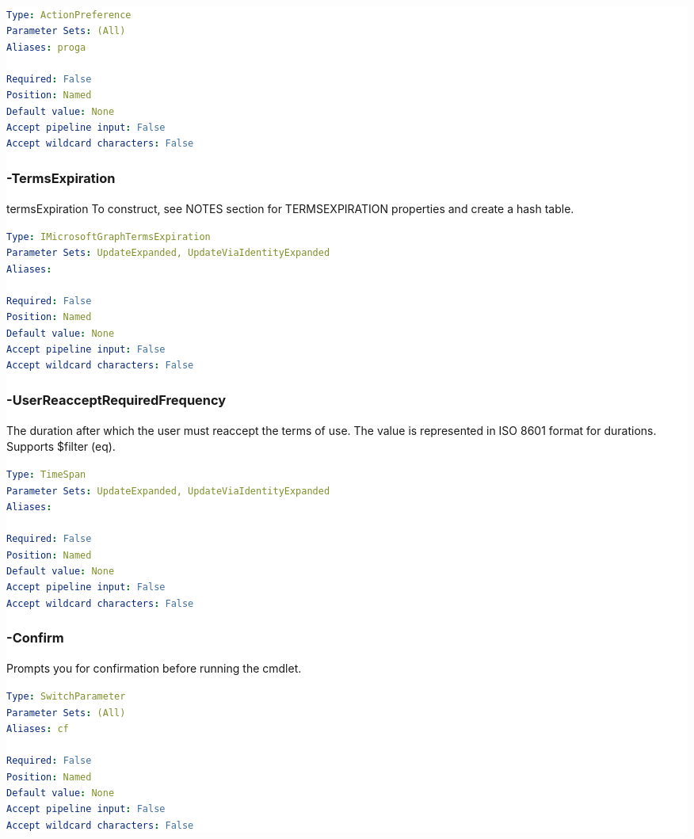 ```yaml
Type: ActionPreference
Parameter Sets: (All)
Aliases: proga

Required: False
Position: Named
Default value: None
Accept pipeline input: False
Accept wildcard characters: False
```

### -TermsExpiration
termsExpiration
To construct, see NOTES section for TERMSEXPIRATION properties and create a hash table.

```yaml
Type: IMicrosoftGraphTermsExpiration
Parameter Sets: UpdateExpanded, UpdateViaIdentityExpanded
Aliases:

Required: False
Position: Named
Default value: None
Accept pipeline input: False
Accept wildcard characters: False
```

### -UserReacceptRequiredFrequency
The duration after which the user must reaccept the terms of use.
The value is represented in ISO 8601 format for durations.
Supports $filter (eq).

```yaml
Type: TimeSpan
Parameter Sets: UpdateExpanded, UpdateViaIdentityExpanded
Aliases:

Required: False
Position: Named
Default value: None
Accept pipeline input: False
Accept wildcard characters: False
```

### -Confirm
Prompts you for confirmation before running the cmdlet.

```yaml
Type: SwitchParameter
Parameter Sets: (All)
Aliases: cf

Required: False
Position: Named
Default value: None
Accept pipeline input: False
Accept wildcard characters: False
```
